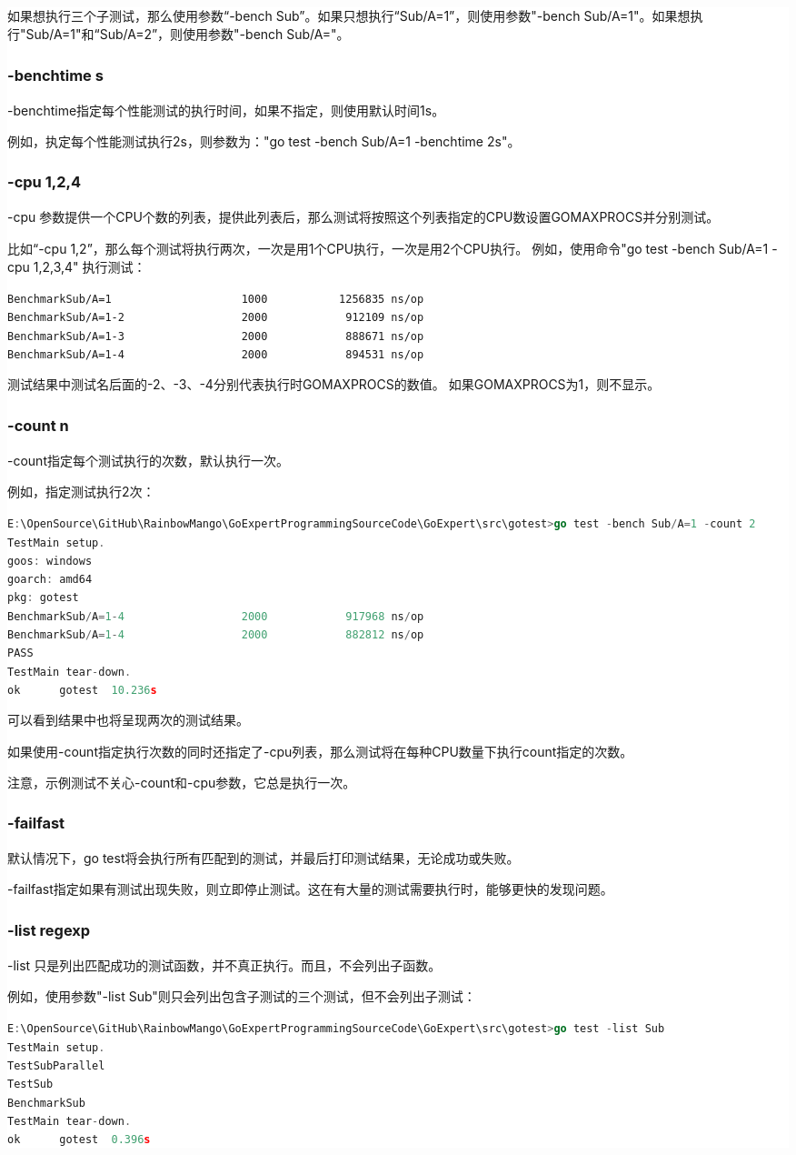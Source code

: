 如果想执行三个子测试，那么使用参数“-bench Sub”。如果只想执行“Sub/A=1”，则使用参数"-bench Sub/A=1"。如果想执行"Sub/A=1"和“Sub/A=2”，则使用参数"-bench Sub/A="。

### -benchtime <t>s
-benchtime指定每个性能测试的执行时间，如果不指定，则使用默认时间1s。

例如，执定每个性能测试执行2s，则参数为："go test -bench Sub/A=1 -benchtime 2s"。

### -cpu 1,2,4
-cpu 参数提供一个CPU个数的列表，提供此列表后，那么测试将按照这个列表指定的CPU数设置GOMAXPROCS并分别测试。

比如“-cpu 1,2”，那么每个测试将执行两次，一次是用1个CPU执行，一次是用2个CPU执行。
例如，使用命令"go test -bench Sub/A=1 -cpu 1,2,3,4" 执行测试：
```
BenchmarkSub/A=1                    1000           1256835 ns/op
BenchmarkSub/A=1-2                  2000            912109 ns/op
BenchmarkSub/A=1-3                  2000            888671 ns/op
BenchmarkSub/A=1-4                  2000            894531 ns/op
```
测试结果中测试名后面的-2、-3、-4分别代表执行时GOMAXPROCS的数值。 如果GOMAXPROCS为1，则不显示。

### -count n
-count指定每个测试执行的次数，默认执行一次。

例如，指定测试执行2次：
```go
E:\OpenSource\GitHub\RainbowMango\GoExpertProgrammingSourceCode\GoExpert\src\gotest>go test -bench Sub/A=1 -count 2
TestMain setup.
goos: windows
goarch: amd64
pkg: gotest
BenchmarkSub/A=1-4                  2000            917968 ns/op
BenchmarkSub/A=1-4                  2000            882812 ns/op
PASS
TestMain tear-down.
ok      gotest  10.236s

```
可以看到结果中也将呈现两次的测试结果。

如果使用-count指定执行次数的同时还指定了-cpu列表，那么测试将在每种CPU数量下执行count指定的次数。

注意，示例测试不关心-count和-cpu参数，它总是执行一次。

### -failfast
默认情况下，go test将会执行所有匹配到的测试，并最后打印测试结果，无论成功或失败。

-failfast指定如果有测试出现失败，则立即停止测试。这在有大量的测试需要执行时，能够更快的发现问题。

### -list regexp
-list 只是列出匹配成功的测试函数，并不真正执行。而且，不会列出子函数。

例如，使用参数"-list Sub"则只会列出包含子测试的三个测试，但不会列出子测试：
```go
E:\OpenSource\GitHub\RainbowMango\GoExpertProgrammingSourceCode\GoExpert\src\gotest>go test -list Sub
TestMain setup.
TestSubParallel
TestSub
BenchmarkSub
TestMain tear-down.
ok      gotest  0.396s

```
